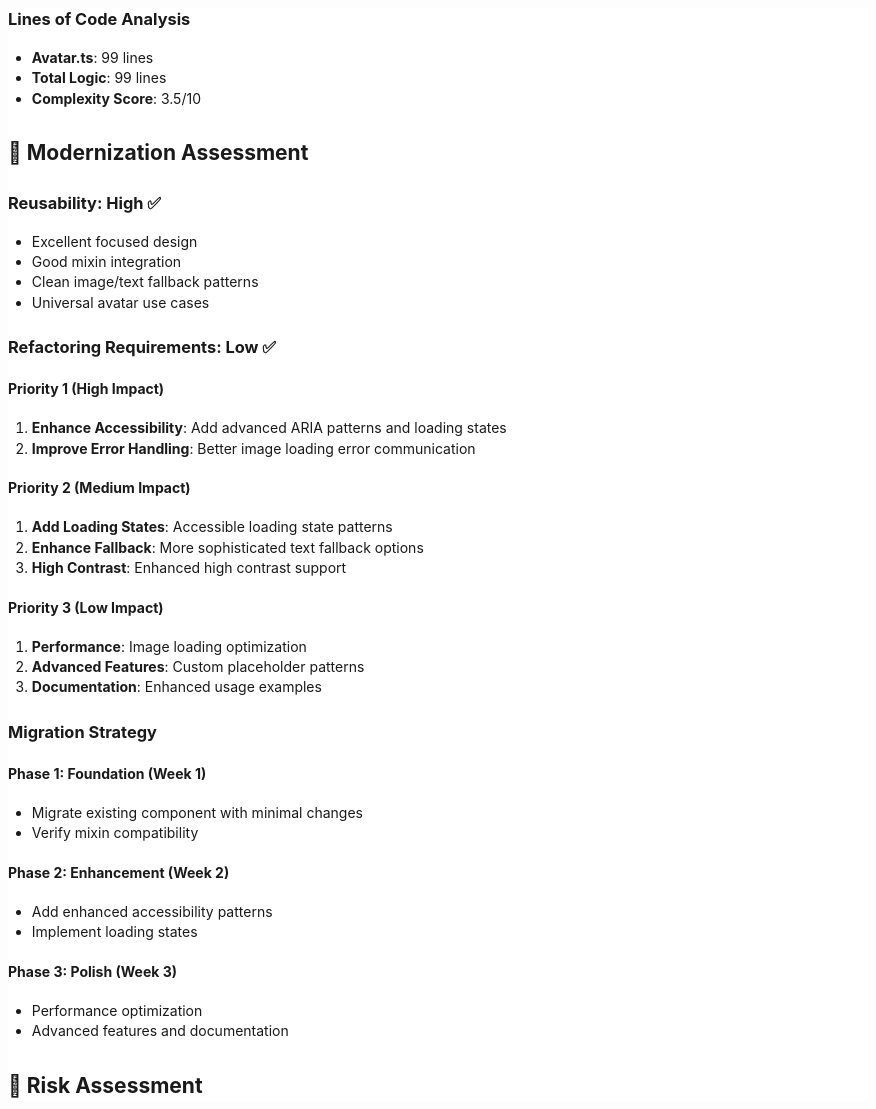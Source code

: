 ### Lines of Code Analysis

- **Avatar.ts**: 99 lines
- **Total Logic**: 99 lines
- **Complexity Score**: 3.5/10

## 🔄 Modernization Assessment

### Reusability: **High** ✅

- Excellent focused design
- Good mixin integration
- Clean image/text fallback patterns
- Universal avatar use cases

### Refactoring Requirements: **Low** ✅

#### Priority 1 (High Impact)

1. **Enhance Accessibility**: Add advanced ARIA patterns and loading states
2. **Improve Error Handling**: Better image loading error communication

#### Priority 2 (Medium Impact)

1. **Add Loading States**: Accessible loading state patterns
2. **Enhance Fallback**: More sophisticated text fallback options
3. **High Contrast**: Enhanced high contrast support

#### Priority 3 (Low Impact)

1. **Performance**: Image loading optimization
2. **Advanced Features**: Custom placeholder patterns
3. **Documentation**: Enhanced usage examples

### Migration Strategy

#### Phase 1: Foundation (Week 1)

- Migrate existing component with minimal changes
- Verify mixin compatibility

#### Phase 2: Enhancement (Week 2)

- Add enhanced accessibility patterns
- Implement loading states

#### Phase 3: Polish (Week 3)

- Performance optimization
- Advanced features and documentation

## 🚧 Risk Assessment
